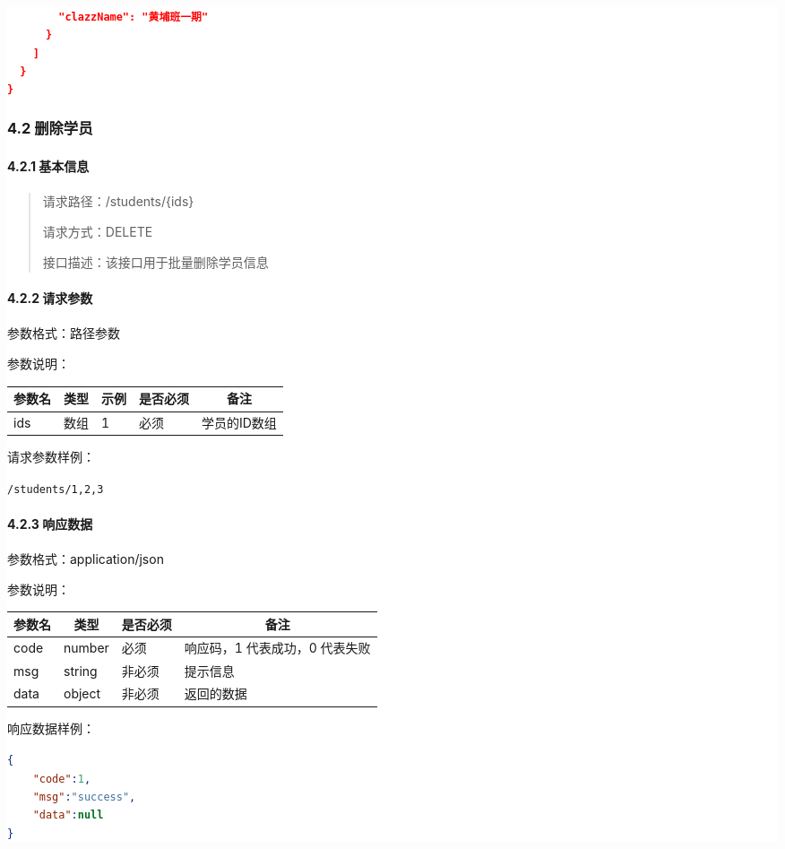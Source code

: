 ```json
        "clazzName": "黄埔班一期"
      }
    ]
  }
}
```







### 4.2 删除学员

#### 4.2.1 基本信息

> 请求路径：/students/{ids}
>
> 请求方式：DELETE
>
> 接口描述：该接口用于批量删除学员信息



#### 4.2.2 请求参数

参数格式：路径参数

参数说明：

| 参数名 | 类型 | 示例 | 是否必须 | 备注         |
| ------ | ---- | ---- | -------- | ------------ |
| ids    | 数组 | 1    | 必须     | 学员的ID数组 |

请求参数样例：

```
/students/1,2,3
```



#### 4.2.3 响应数据

参数格式：application/json

参数说明：

| 参数名 | 类型   | 是否必须 | 备注                           |
| ------ | ------ | -------- | ------------------------------ |
| code   | number | 必须     | 响应码，1 代表成功，0 代表失败 |
| msg    | string | 非必须   | 提示信息                       |
| data   | object | 非必须   | 返回的数据                     |

响应数据样例：

```json
{
    "code":1,
    "msg":"success",
    "data":null
}
```
